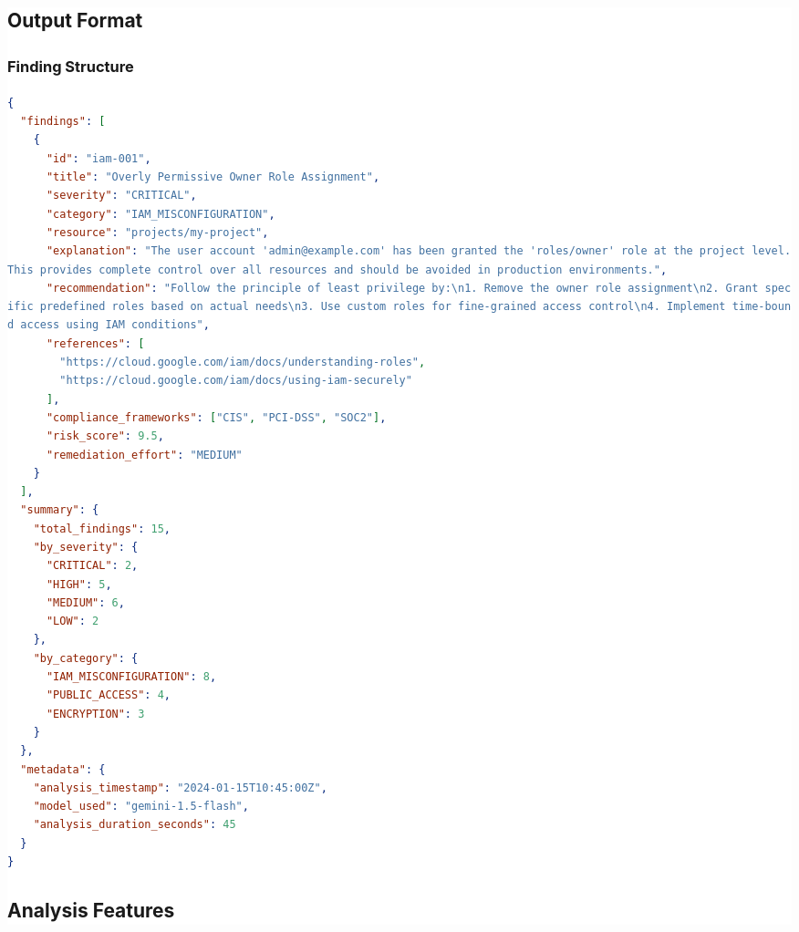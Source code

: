 ## Output Format

### Finding Structure

```json
{
  "findings": [
    {
      "id": "iam-001",
      "title": "Overly Permissive Owner Role Assignment",
      "severity": "CRITICAL",
      "category": "IAM_MISCONFIGURATION",
      "resource": "projects/my-project",
      "explanation": "The user account 'admin@example.com' has been granted the 'roles/owner' role at the project level. This provides complete control over all resources and should be avoided in production environments.",
      "recommendation": "Follow the principle of least privilege by:\n1. Remove the owner role assignment\n2. Grant specific predefined roles based on actual needs\n3. Use custom roles for fine-grained access control\n4. Implement time-bound access using IAM conditions",
      "references": [
        "https://cloud.google.com/iam/docs/understanding-roles",
        "https://cloud.google.com/iam/docs/using-iam-securely"
      ],
      "compliance_frameworks": ["CIS", "PCI-DSS", "SOC2"],
      "risk_score": 9.5,
      "remediation_effort": "MEDIUM"
    }
  ],
  "summary": {
    "total_findings": 15,
    "by_severity": {
      "CRITICAL": 2,
      "HIGH": 5,
      "MEDIUM": 6,
      "LOW": 2
    },
    "by_category": {
      "IAM_MISCONFIGURATION": 8,
      "PUBLIC_ACCESS": 4,
      "ENCRYPTION": 3
    }
  },
  "metadata": {
    "analysis_timestamp": "2024-01-15T10:45:00Z",
    "model_used": "gemini-1.5-flash",
    "analysis_duration_seconds": 45
  }
}
```

## Analysis Features
